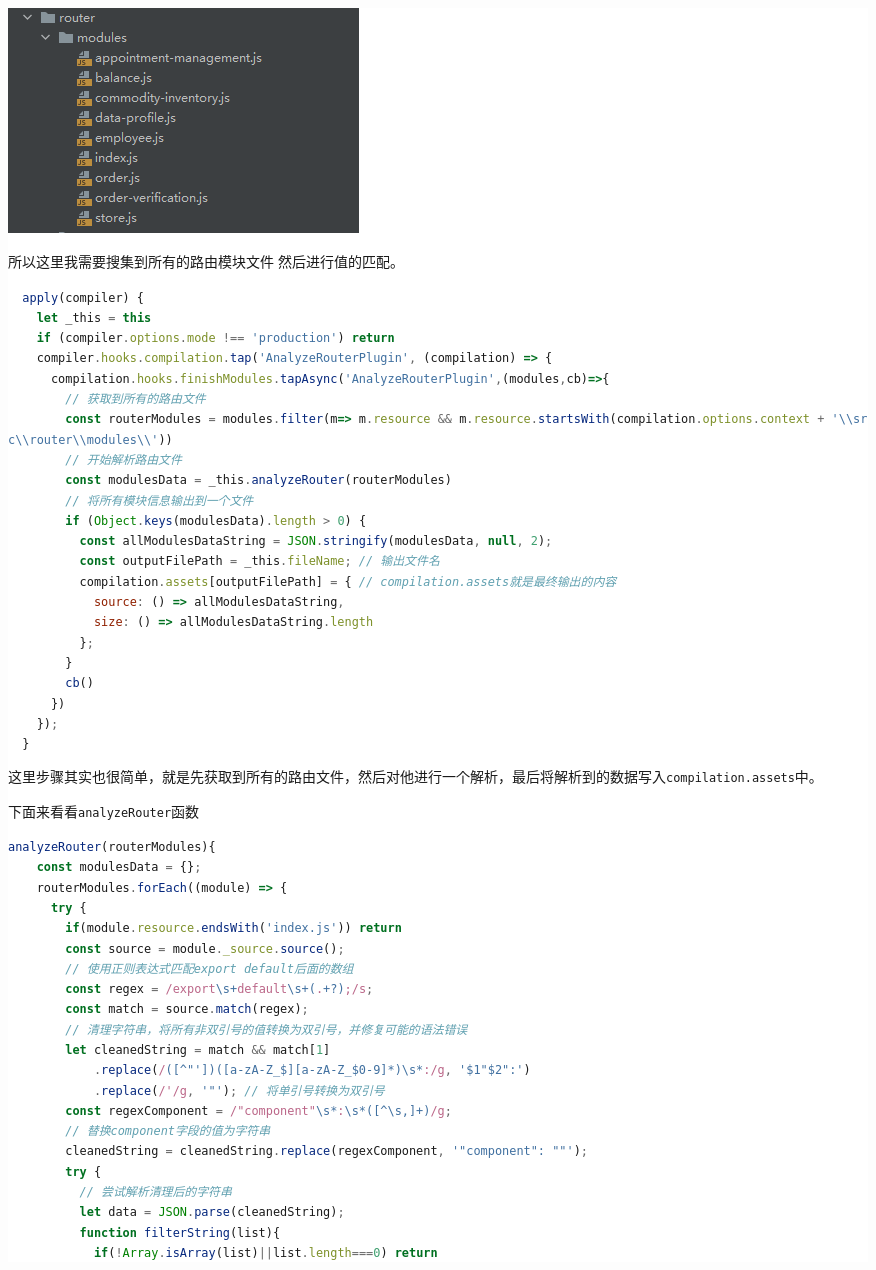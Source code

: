 
<img src="../../.vuepress/public/wp_img8.png" class="img"/>

所以这里我需要搜集到所有的路由模块文件 然后进行值的匹配。
```js
  apply(compiler) {
    let _this = this
    if (compiler.options.mode !== 'production') return
    compiler.hooks.compilation.tap('AnalyzeRouterPlugin', (compilation) => {
      compilation.hooks.finishModules.tapAsync('AnalyzeRouterPlugin',(modules,cb)=>{
        // 获取到所有的路由文件
        const routerModules = modules.filter(m=> m.resource && m.resource.startsWith(compilation.options.context + '\\src\\router\\modules\\'))
        // 开始解析路由文件
        const modulesData = _this.analyzeRouter(routerModules)
        // 将所有模块信息输出到一个文件
        if (Object.keys(modulesData).length > 0) {
          const allModulesDataString = JSON.stringify(modulesData, null, 2);
          const outputFilePath = _this.fileName; // 输出文件名
          compilation.assets[outputFilePath] = { // compilation.assets就是最终输出的内容
            source: () => allModulesDataString,
            size: () => allModulesDataString.length
          };
        }
        cb()
      })
    });
  }
```
这里步骤其实也很简单，就是先获取到所有的路由文件，然后对他进行一个解析，最后将解析到的数据写入``compilation.assets``中。

下面来看看``analyzeRouter``函数
```js
analyzeRouter(routerModules){
    const modulesData = {};
    routerModules.forEach((module) => {
      try {
        if(module.resource.endsWith('index.js')) return
        const source = module._source.source();
        // 使用正则表达式匹配export default后面的数组
        const regex = /export\s+default\s+(.+?);/s;
        const match = source.match(regex);
        // 清理字符串，将所有非双引号的值转换为双引号，并修复可能的语法错误
        let cleanedString = match && match[1]
            .replace(/([^"'])([a-zA-Z_$][a-zA-Z_$0-9]*)\s*:/g, '$1"$2":')
            .replace(/'/g, '"'); // 将单引号转换为双引号
        const regexComponent = /"component"\s*:\s*([^\s,]+)/g;
        // 替换component字段的值为字符串
        cleanedString = cleanedString.replace(regexComponent, '"component": ""');
        try {
          // 尝试解析清理后的字符串
          let data = JSON.parse(cleanedString);
          function filterString(list){
            if(!Array.isArray(list)||list.length===0) return
```